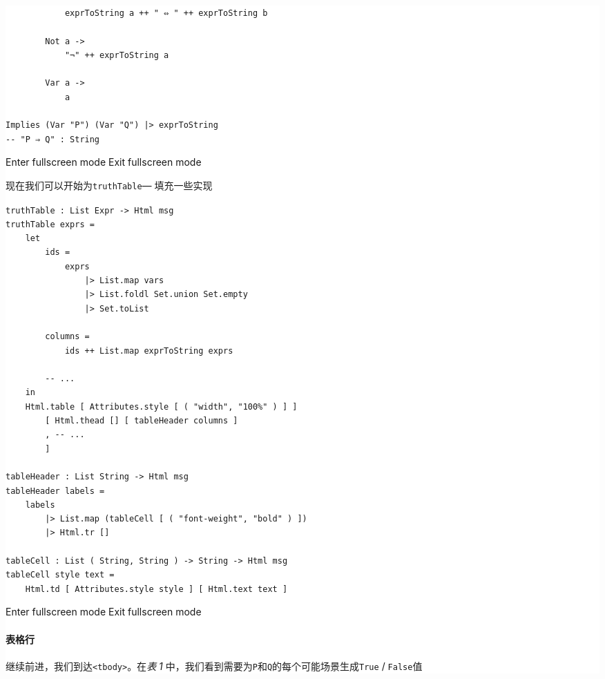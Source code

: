 ```
            exprToString a ++ " ⇔ " ++ exprToString b

        Not a ->
            "¬" ++ exprToString a

        Var a ->
            a

Implies (Var "P") (Var "Q") |> exprToString
-- "P ⇒ Q" : String 
```

Enter fullscreen mode Exit fullscreen mode

现在我们可以开始为`truthTable`—
填充一些实现

```
truthTable : List Expr -> Html msg
truthTable exprs =
    let
        ids =
            exprs
                |> List.map vars
                |> List.foldl Set.union Set.empty
                |> Set.toList

        columns =
            ids ++ List.map exprToString exprs

        -- ...
    in
    Html.table [ Attributes.style [ ( "width", "100%" ) ] ]
        [ Html.thead [] [ tableHeader columns ]
        , -- ...
        ]

tableHeader : List String -> Html msg
tableHeader labels =
    labels
        |> List.map (tableCell [ ( "font-weight", "bold" ) ])
        |> Html.tr []

tableCell : List ( String, String ) -> String -> Html msg
tableCell style text =
    Html.td [ Attributes.style style ] [ Html.text text ] 
```

Enter fullscreen mode Exit fullscreen mode

#### 表格行

继续前进，我们到达`<tbody>`。在*表 1* 中，我们看到需要为`P`和`Q`的每个可能场景生成`True` / `False`值

